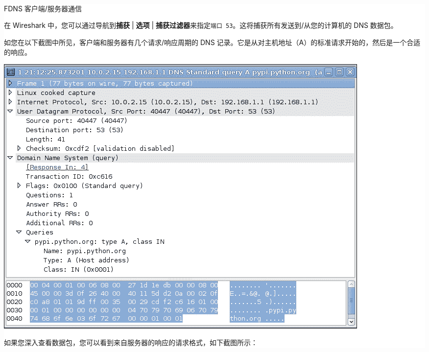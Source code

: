 FDNS 客户端/服务器通信

在 Wireshark 中，您可以通过导航到**捕获** | **选项** | **捕获过滤器**来指定`端口 53`。这将捕获所有发送到/从您的计算机的 DNS 数据包。

如您在以下截图中所见，客户端和服务器有几个请求/响应周期的 DNS 记录。它是从对主机地址（A）的标准请求开始的，然后是一个合适的响应。

![检查 DNS 客户端/服务器通信](img/6008OS_06_04.jpg)

如果您深入查看数据包，您可以看到来自服务器的响应的请求格式，如下截图所示：

